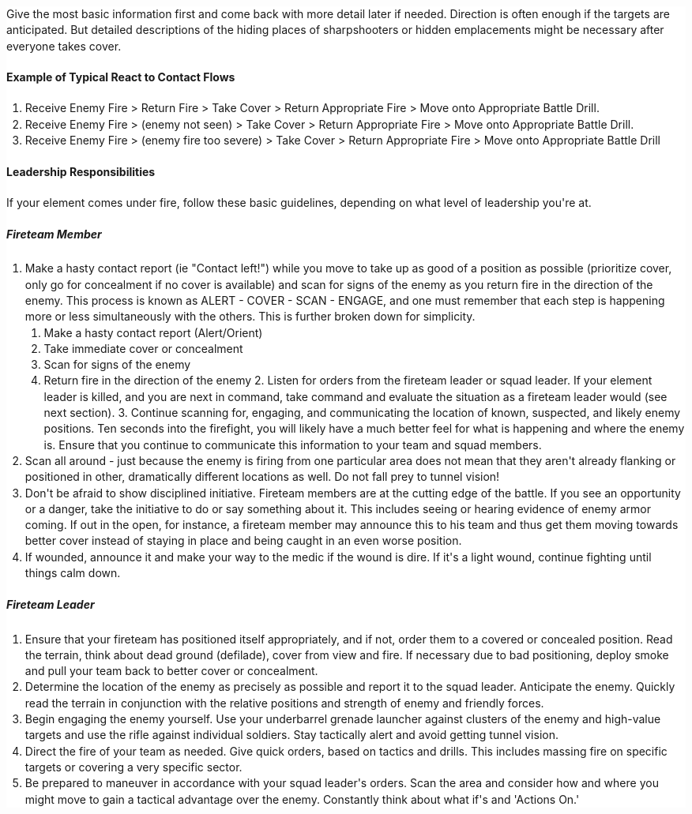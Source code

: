 Give the most basic information first and come back with more detail later if needed.  Direction is often enough if the targets are anticipated.  But detailed descriptions of the hiding places of sharpshooters or hidden emplacements might be necessary after everyone takes cover.

#### ​Example of Typical React to Contact Flows
1. Receive Enemy Fire > Return Fire > Take Cover > Return Appropriate Fire > Move onto Appropriate Battle Drill.
2. Receive Enemy Fire > (enemy not seen) > Take Cover > Return Appropriate Fire > Move onto Appropriate Battle Drill.
3. Receive Enemy Fire > (enemy fire too severe) > Take Cover > Return Appropriate Fire > Move onto Appropriate Battle Drill

#### Leadership Responsibilities
If your element comes under fire, follow these basic guidelines, depending on what level of leadership you're at.

##### Fireteam Member
1. Make a hasty contact report (ie "Contact left!") while you move to take up as good of a position as possible (prioritize cover, only go for concealment if no cover is available) and scan for signs of the enemy as you return fire in the direction of the enemy. This process is known as ALERT - COVER - SCAN - ENGAGE, and one must remember that each step is happening more or less simultaneously with the others. This is further broken down for simplicity.
    1. Make a hasty contact report (Alert/Orient)
    2. Take immediate cover or concealment
    3. Scan for signs of the enemy
    4. Return fire in the direction of the enemy
​2. Listen for orders from the fireteam leader or squad leader. If your element leader is killed, and you are next in command, take command and evaluate the situation as a fireteam leader would (see next section).
​3. Continue scanning for, engaging, and communicating the location of known, suspected, and likely enemy positions. Ten seconds into the firefight, you will likely have a much better feel for what is happening and where the enemy is. Ensure that you continue to communicate this information to your team and squad members.
4. Scan all around - just because the enemy is firing from one particular area does not mean that they aren't already flanking or positioned in other, dramatically different locations as well. Do not fall prey to tunnel vision!
5. Don't be afraid to show disciplined initiative. Fireteam members are at the cutting edge of the battle. If you see an opportunity or a danger, take the initiative to do or say something about it. This includes seeing or hearing evidence of enemy armor coming. If out in the open, for instance, a fireteam member may announce this to his team and thus get them moving towards better cover instead of staying in place and being caught in an even worse position.
6. If wounded, announce it and make your way to the medic if the wound is dire. If it's a light wound, continue fighting until things calm down.

##### Fireteam Leader
1. Ensure that your fireteam has positioned itself appropriately, and if not, order them to a covered or concealed position. Read the terrain, think about dead ground (defilade), cover from view and fire. If necessary due to bad positioning, deploy smoke and pull your team back to better cover or concealment. 
2. Determine the location of the enemy as precisely as possible and report it to the squad leader. Anticipate the enemy. Quickly read the terrain in conjunction with the relative positions and strength of enemy and friendly forces.
3. Begin engaging the enemy yourself. Use your underbarrel grenade launcher against clusters of the enemy and high-value targets and use the rifle against individual soldiers. Stay tactically alert and avoid getting tunnel vision.
4. Direct the fire of your team as needed. Give quick orders, based on tactics and drills. This includes massing fire on specific targets or covering a very specific sector. 
5. Be prepared to maneuver in accordance with your squad leader's orders. Scan the area and consider how and where you might move to gain a tactical advantage over the enemy. Constantly think about what if's and 'Actions On.'
